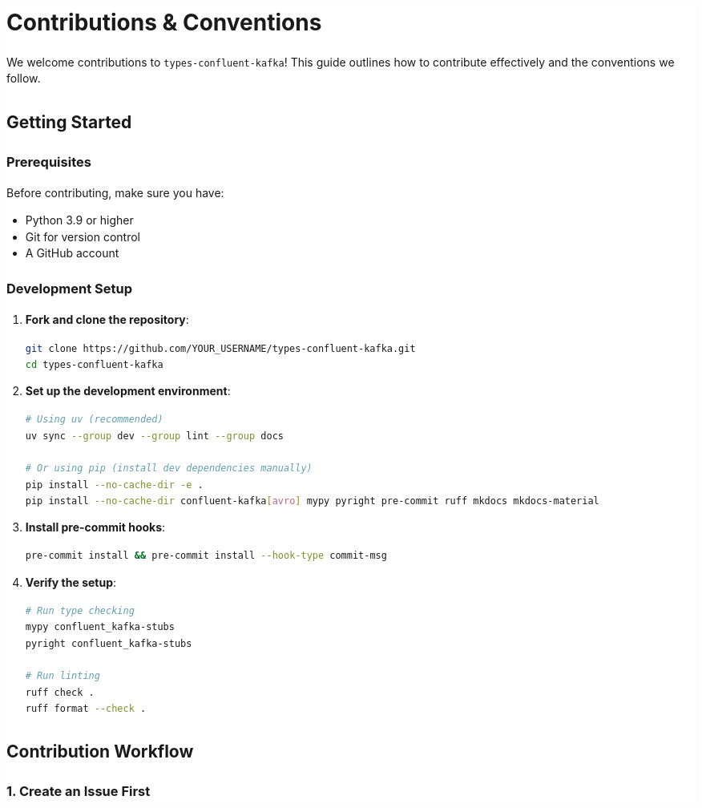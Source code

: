 # Contributions & Conventions

We welcome contributions to `types-confluent-kafka`! This guide outlines how to contribute effectively and the conventions we follow.

## Getting Started

### Prerequisites

Before contributing, make sure you have:

- Python 3.9 or higher
- Git for version control
- A GitHub account

### Development Setup

1. **Fork and clone the repository**:
   ```bash
   git clone https://github.com/YOUR_USERNAME/types-confluent-kafka.git
   cd types-confluent-kafka
   ```

2. **Set up the development environment**:
   ```bash
   # Using uv (recommended)
   uv sync --group dev --group lint --group docs

   # Or using pip (install dev dependencies manually)
   pip install --no-cache-dir -e .
   pip install --no-cache-dir confluent-kafka[avro] mypy pyright pre-commit ruff mkdocs mkdocs-material
   ```

3. **Install pre-commit hooks**:
   ```bash
   pre-commit install && pre-commit install --hook-type commit-msg
   ```

4. **Verify the setup**:
   ```bash
   # Run type checking
   mypy confluent_kafka-stubs
   pyright confluent_kafka-stubs

   # Run linting
   ruff check .
   ruff format --check .
   ```

## Contribution Workflow

### 1. Create an Issue First
